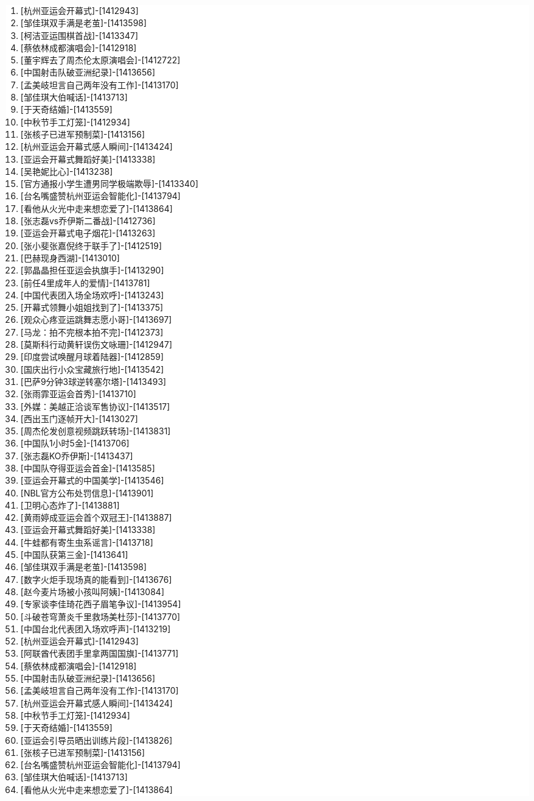 1. [杭州亚运会开幕式]-[1412943]
1. [邹佳琪双手满是老茧]-[1413598]
1. [柯洁亚运围棋首战]-[1413347]
1. [蔡依林成都演唱会]-[1412918]
1. [董宇辉去了周杰伦太原演唱会]-[1412722]
1. [中国射击队破亚洲纪录]-[1413656]
1. [孟美岐坦言自己两年没有工作]-[1413170]
1. [邹佳琪大伯喊话]-[1413713]
1. [于天奇结婚]-[1413559]
1. [中秋节手工灯笼]-[1412934]
1. [张核子已进军预制菜]-[1413156]
1. [杭州亚运会开幕式感人瞬间]-[1413424]
1. [亚运会开幕式舞蹈好美]-[1413338]
1. [吴艳妮比心]-[1413238]
1. [官方通报小学生遭男同学极端欺辱]-[1413340]
1. [台名嘴盛赞杭州亚运会智能化]-[1413794]
1. [看他从火光中走来想恋爱了]-[1413864]
1. [张志磊vs乔伊斯二番战]-[1412736]
1. [亚运会开幕式电子烟花]-[1413263]
1. [张小斐张嘉倪终于联手了]-[1412519]
1. [巴赫现身西湖]-[1413010]
1. [郭晶晶担任亚运会执旗手]-[1413290]
1. [前任4里成年人的爱情]-[1413781]
1. [中国代表团入场全场欢呼]-[1413243]
1. [开幕式领舞小姐姐找到了]-[1413375]
1. [观众心疼亚运跳舞志愿小哥]-[1413697]
1. [马龙：拍不完根本拍不完]-[1412373]
1. [莫斯科行动黄轩误伤文咏珊]-[1412947]
1. [印度尝试唤醒月球着陆器]-[1412859]
1. [国庆出行小众宝藏旅行地]-[1413542]
1. [巴萨9分钟3球逆转塞尔塔]-[1413493]
1. [张雨霏亚运会首秀]-[1413710]
1. [外媒：美越正洽谈军售协议]-[1413517]
1. [西出玉门逐帧开大]-[1413027]
1. [周杰伦发创意视频跳跃转场]-[1413831]
1. [中国队1小时5金]-[1413706]
1. [张志磊KO乔伊斯]-[1413437]
1. [中国队夺得亚运会首金]-[1413585]
1. [亚运会开幕式的中国美学]-[1413546]
1. [NBL官方公布处罚信息]-[1413901]
1. [卫明心态炸了]-[1413881]
1. [黄雨婷成亚运会首个双冠王]-[1413887]
1. [亚运会开幕式舞蹈好美]-[1413338]
1. [牛蛙都有寄生虫系谣言]-[1413718]
1. [中国队获第三金]-[1413641]
1. [邹佳琪双手满是老茧]-[1413598]
1. [数字火炬手现场真的能看到]-[1413676]
1. [赵今麦片场被小孩叫阿姨]-[1413084]
1. [专家谈李佳琦花西子眉笔争议]-[1413954]
1. [斗破苍穹萧炎千里救场美杜莎]-[1413770]
1. [中国台北代表团入场欢呼声]-[1413219]
1. [杭州亚运会开幕式]-[1412943]
1. [阿联酋代表团手里拿两国国旗]-[1413771]
1. [蔡依林成都演唱会]-[1412918]
1. [中国射击队破亚洲纪录]-[1413656]
1. [孟美岐坦言自己两年没有工作]-[1413170]
1. [杭州亚运会开幕式感人瞬间]-[1413424]
1. [中秋节手工灯笼]-[1412934]
1. [于天奇结婚]-[1413559]
1. [亚运会引导员晒出训练片段]-[1413826]
1. [张核子已进军预制菜]-[1413156]
1. [台名嘴盛赞杭州亚运会智能化]-[1413794]
1. [邹佳琪大伯喊话]-[1413713]
1. [看他从火光中走来想恋爱了]-[1413864]